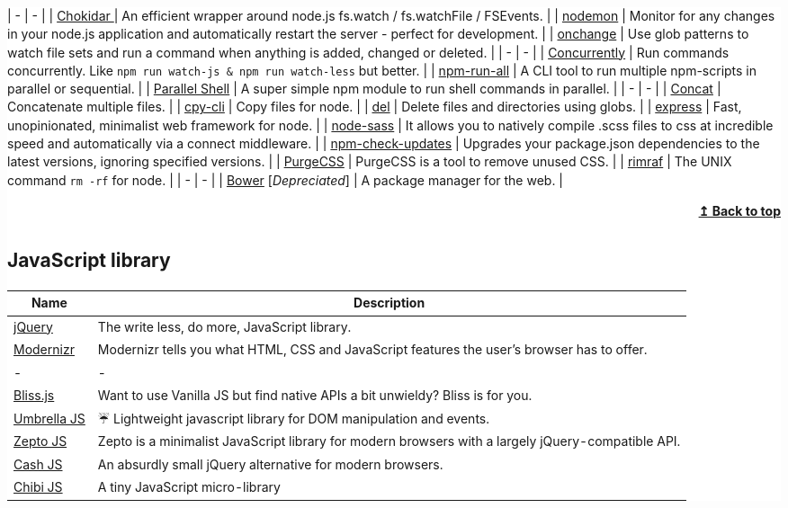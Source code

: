 | - | - |
| [Chokidar ](https://github.com/paulmillr/chokidar) | An efficient wrapper around node.js fs.watch / fs.watchFile / FSEvents. |
| [nodemon](https://github.com/remy/nodemon) | Monitor for any changes in your node.js application and automatically restart the server - perfect for development. |
| [onchange](https://github.com/Qard/onchange) | Use glob patterns to watch file sets and run a command when anything is added, changed or deleted. |
| - | - |
| [Concurrently](https://github.com/kimmobrunfeldt/concurrently) | Run commands concurrently. Like `npm run watch-js & npm run watch-less` but better. |
| [npm-run-all](https://github.com/mysticatea/npm-run-all) | A CLI tool to run multiple npm-scripts in parallel or sequential. |
| [Parallel Shell](https://github.com/darkguy2008/parallelshell) | A super simple npm module to run shell commands in parallel. |
| - | - |
| [Concat](https://github.com/gko/concat) | Concatenate multiple files. |
| [cpy-cli](https://github.com/sindresorhus/cpy-cli) | Copy files for node. |
| [del](https://github.com/sindresorhus/del) | Delete files and directories using globs. |
| [express](https://github.com/expressjs/express) | Fast, unopinionated, minimalist web framework for node. |
| [node-sass](https://github.com/sass/node-sass) | It allows you to natively compile .scss files to css at incredible speed and automatically via a connect middleware. |
| [npm-check-updates](https://github.com/raineorshine/npm-check-updates) | Upgrades your package.json dependencies to the latest versions, ignoring specified versions. |
| [PurgeCSS](https://purgecss.com/) | PurgeCSS is a tool to remove unused CSS. |
| [rimraf](https://github.com/isaacs/rimraf) | The UNIX command `rm -rf` for node. |
| - | - |
| [Bower](https://bower.io/) [*Depreciated*] | A package manager for the web. |

<p align="right"><a href="#table-of-contents"><b>↥ Back to top</b></a></p>

## JavaScript library

| Name | Description |
|---|---|
| [jQuery](http://jquery.com/) | The write less, do more, JavaScript library. |
| [Modernizr](https://modernizr.com/) | Modernizr tells you what HTML, CSS and JavaScript features the user’s browser has to offer. |
| - | - |
| [Bliss.js](https://blissfuljs.com/) | Want to use Vanilla JS but find native APIs a bit unwieldy? Bliss is for you. |
| [Umbrella JS](https://umbrellajs.com/) | ☔ Lightweight javascript library for DOM manipulation and events. |
| [Zepto JS](https://zeptojs.com/) | Zepto is a minimalist JavaScript library for modern browsers with a largely jQuery-compatible API. |
| [Cash JS](https://github.com/fabiospampinato/cash) | An absurdly small jQuery alternative for modern browsers. |
| [Chibi JS](https://github.com/kylebarrow/chibi) | A tiny JavaScript micro-library |
